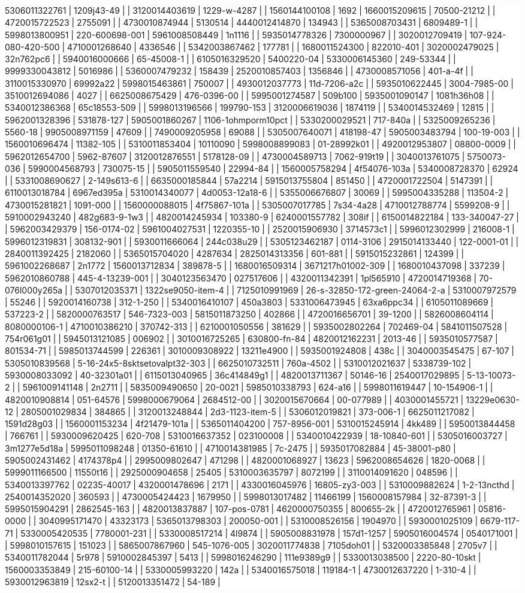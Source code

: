 5306011322761 | 1209j43-49 |  | 3120014403619 | 1229-w-4287 |  | 1560144100108 | 1692 | 
1660015209615 | 70500-21212 |  | 4720015722523 | 2755091 |  | 4730010874944 | 5130514 | 
4440012414870 | 134943 |  | 5365008703431 | 6809489-1 |  | 5998013800951 | 220-600698-001 | 
5961008508449 | 1n1116 |  | 5935014778326 | 7300000967 |  | 3020012709419 | 107-924-080-420-500 | 
4710001268640 | 4336546 |  | 5342003867462 | 177781 |  | 1680011524300 | 822010-401 | 
3020002479025 | 32n762pc6 |  | 5940016000666 | 65-45008-1 |  | 6105016329520 | 5400220-04 | 
5330006145360 | 249-53344 |  | 9999330043812 | 5016986 |  | 5360007479232 | 158439 | 
2520010857403 | 1356846 |  | 4730008571056 | 401-a-4f |  | 3110015330970 | 69992a22 | 
5998015463861 | 750007 |  | 4930012037773 | 11d-7206-a2c |  | 5935010622445 | 3004-7985-00 | 
3510012694086 | 4027 |  | 6625008675429 | 476-0396-00 |  | 5995001274587 | 509b100 | 
5935001090147 | 1081h36h08 |  | 5340012386368 | 65c18553-509 |  | 5998013196566 | 199790-153 | 
3120006619036 | 1874119 |  | 5340014532469 | 12815 |  | 5962001328396 | 531878-127 | 
5905001860267 | 1106-1ohmporm10pct |  | 5330200029521 | 717-840a |  | 5325009265236 | 5560-18 | 
9905008971159 | 47609 |  | 7490009205958 | 69088 |  | 5305007640071 | 418198-47 | 
5905003483794 | 100-19-003 |  | 1560010696474 | 11382-105 |  | 5310011853404 | 10110090 | 
5998008899083 | 01-28992k01 |  | 4920012953807 | 08800-0009 |  | 5962012654700 | 5962-87607 | 
3120012876551 | 5178128-09 |  | 4730004589713 | 7062-919t19 |  | 3040013761075 | 5750073-036 | 
5990004568793 | 730075-15 |  | 5905011559540 | 22994-84 |  | 1560005758294 | 4f54076-103a | 
5340008728370 | 62924 |  | 5331008690627 | 2-149s613-6 |  | 6635000185844 | 57a2214 | 
5915013755804 | 851450 |  | 4720001722504 | 5147391 |  | 6110013018784 | 6967ed395a | 
5310014340077 | 4d0053-12a18-6 |  | 5355006676807 | 30069 |  | 5995004335288 | 113504-2 | 
4730015281821 | 1091-000 |  | 1560000088015 | 4f75867-101a |  | 5305007017785 | 7s34-4a28 | 
4710012788774 | 5599208-9 |  | 5910002943240 | 482g683-9-1w3 |  | 4820014245934 | 103380-9 | 
6240001557782 | 308if |  | 6150014822184 | 133-340047-27 |  | 5962003429379 | 156-0174-02 | 
5961004027531 | 1220355-10 |  | 2520015906930 | 3714573c1 |  | 5996012302999 | 216008-1 | 
5996012319831 | 308132-901 |  | 5930011666064 | 244c038u29 |  | 5305123462187 | 0114-3106 | 
2915014133440 | 122-0001-01 |  | 2840011392425 | 2182060 |  | 5365015704020 | 4287634 | 
2825014313356 | 601-881 |  | 5915015232861 | 124399 |  | 5961002268687 | 2n1772 | 
1560013712834 | 389878-5 |  | 1680016509314 | 3671217h01002-309 |  | 1680010437098 | 337239 | 
5962010860788 | 445-4-13239-001 |  | 3040123563470 | 027517606 |  | 4320011342391 | 1pl565910 | 
4720014719368 | 70-076l000y265a |  | 5307012035371 | 1322se9050-item-4 |  | 7125010991969 | 26-s-32850-172-green-24064-2-a | 
5310007972579 | 55246 |  | 5920014160738 | 312-1-250 |  | 5340016410107 | 450a3803 | 
5331006473945 | 63xa6ppc34 |  | 6105011089669 | 537223-2 |  | 5820000763517 | 546-7323-003 | 
5815011873250 | 402866 |  | 4720016656701 | 39-1200 |  | 5826008604114 | 8080000106-1 | 
4710010386210 | 370742-313 |  | 6210001050556 | 381629 |  | 5935002802264 | 702469-04 | 
5841011507528 | 754r061g01 |  | 5945013121085 | 006902 |  | 3010016725265 | 630800-fn-84 | 
4820012162231 | 2013-46 |  | 5935010577587 | 801534-71 |  | 5985013744599 | 226361 | 
3010009308922 | 13211e4900 |  | 5935001924808 | 438c |  | 3040003545475 | 67-107 | 
5305010839568 | 5-16-24x5-8sktsetovalpt32-303 |  | 6625010732511 | 760a-4502 |  | 5310012021637 | 5338739-102 | 
5930008033092 | 40-32301a01 |  | 6115013040965 | 36c414849g1 |  | 4820013711367 | 50146-16 | 
2540017029895 | 5-13-10073-2 |  | 5961009141148 | 2n2711 |  | 5835009490650 | 20-0021 | 
5985010338793 | 624-a16 |  | 5998011619447 | 10-154906-1 |  | 4820010908814 | 051-64576 | 
5998000679064 | 2684512-00 |  | 3020015670664 | 00-077989 |  | 4030001455721 | 13229e0630-12 | 
2805001029834 | 384865 |  | 3120013248844 | 2d3-1123-item-5 |  | 5306012019821 | 373-006-1 | 
6625011217082 | 1591d28g03 |  | 1560001153234 | 4f21479-101a |  | 5365011404200 | 757-8956-001 | 
5310015245914 | 4kk489 |  | 5950013844458 | 766761 |  | 5930009620425 | 620-708 | 
5310016637352 | 023100008 |  | 5340010422939 | 18-10840-601 |  | 5305016003727 | 3m1277e5d18a | 
5995011098248 | 01350-61610 |  | 4710014381985 | 7c-2475 |  | 5935017082884 | 45-38001-p80 | 
5905002431462 | 4174378p4 |  | 2995009802647 | 471298 |  | 4820001068927 | 13623 | 
5962008654626 | 1820-0068 |  | 5999011166500 | 11550t16 |  | 2925000904658 | 25405 | 
5310003635797 | 8072199 |  | 3110014091620 | 048596 |  | 5340013397762 | 02235-40017 | 
4320001478696 | 2171 |  | 4330016045976 | 16805-zy3-003 |  | 5310009882624 | 1-2-13ncthd | 
2540014352020 | 360593 |  | 4730005424423 | 1679950 |  | 5998013017482 | 11466199 | 
1560008157984 | 32-87391-3 |  | 5995015904291 | 2862545-163 |  | 4820013837887 | 107-pos-0781 | 
4620000750355 | 800655-2k |  | 4720012765961 | 05816-0000 |  | 3040995171470 | 43323173 | 
5365013798303 | 200050-001 |  | 5310008526156 | 1904970 |  | 5930001025109 | 6679-117-71 | 
5330005420535 | 7780001-231 |  | 5330008517214 | 4l9874 |  | 5905008831978 | 157d1-1257 | 
5905016004574 | 0540171001 |  | 5998010157615 | 151023 |  | 5865007867960 | 545-1076-005 | 
3020011774838 | 7105doh01 |  | 5320003385848 | 2705v7 |  | 5340011782044 | 5r978 | 
5910002845397 | 5413 |  | 5998016246290 | 111e9389g9 |  | 5330013038500 | 2220-80-10skt | 
1560003353849 | 215-60100-14 |  | 5330005993220 | 142a |  | 5340016575018 | 119184-1 | 
4730012637220 | 1-310-4 |  | 5930012963819 | 12sx2-t |  | 5120013351472 | 54-189 | 